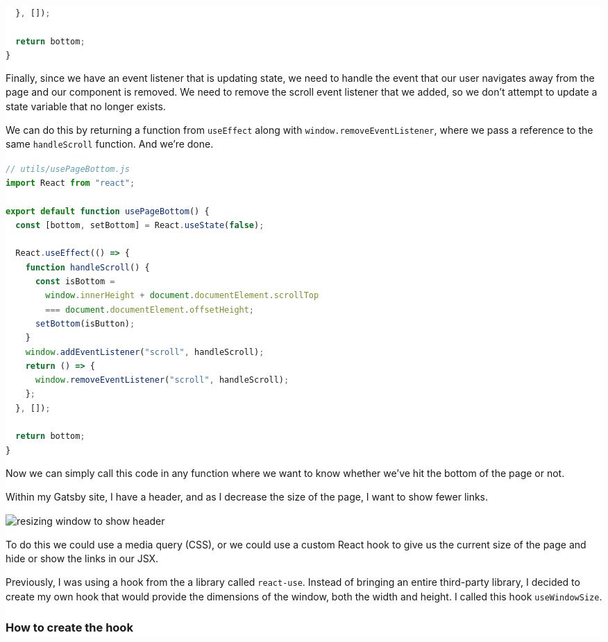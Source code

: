 ```js
  }, []);

  return bottom;
}
```

Finally, since we have an event listener that is updating state, we need to handle the event that our user navigates away from the page and our component is removed. We need to remove the scroll event listener that we added, so we don’t attempt to update a state variable that no longer exists.

We can do this by returning a function from `useEffect` along with `window.removeEventListener`, where we pass a reference to the same `handleScroll` function. And we’re done.

```js
// utils/usePageBottom.js
import React from "react";

export default function usePageBottom() {
  const [bottom, setBottom] = React.useState(false);

  React.useEffect(() => {
    function handleScroll() {
      const isBottom =
        window.innerHeight + document.documentElement.scrollTop 
        === document.documentElement.offsetHeight;
      setBottom(isButton);
    }
    window.addEventListener("scroll", handleScroll);
    return () => {
      window.removeEventListener("scroll", handleScroll);
    };
  }, []);

  return bottom;
}
```

Now we can simply call this code in any function where we want to know whether we’ve hit the bottom of the page or not.

Within my Gatsby site, I have a header, and as I decrease the size of the page, I want to show fewer links.

![resizing window to show header](https://dev-to-uploads.s3.amazonaws.com/i/kxbnn3jmwjarkc8zrpbm.gif)

To do this we could use a media query (CSS), or we could use a custom React hook to give us the current size of the page and hide or show the links in our JSX.

Previously, I was using a hook from the a library called `react-use`. Instead of bringing an entire third-party library, I decided to create my own hook that would provide the dimensions of the window, both the width and height. I called this hook `useWindowSize`.

### How to create the hook
